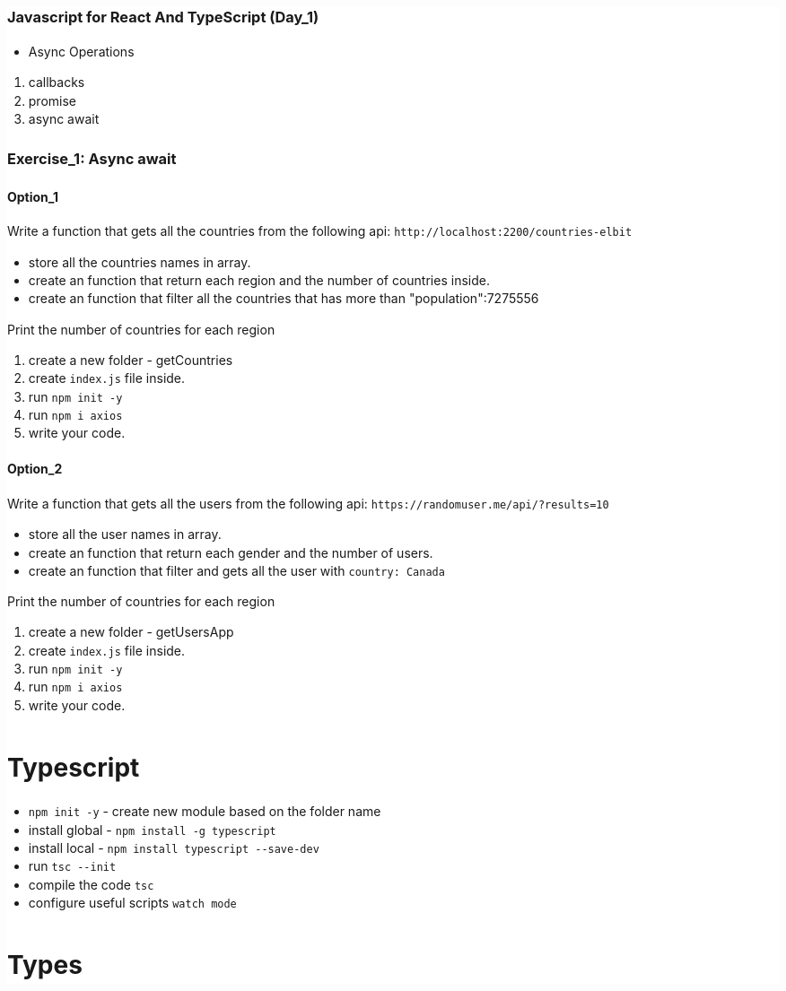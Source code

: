 ### Javascript for React And TypeScript (Day_1)

- Async Operations

1. callbacks
2. promise
3. async await

### **Exercise_1: Async await**

#### Option_1

Write a function that gets all the countries from the following api: `http://localhost:2200/countries-elbit`

- store all the countries names in array.
- create an function that return each region and the number of countries inside.
- create an function that filter all the countries that has more than "population":7275556

Print the number of countries for each region

1. create a new folder - getCountries
2. create `index.js` file inside.
3. run `npm init -y`
4. run `npm i axios`
5. write your code.

#### Option_2

Write a function that gets all the users from the following api: `https://randomuser.me/api/?results=10`

- store all the user names in array.
- create an function that return each gender and the number of users.
- create an function that filter and gets all the user with `country: Canada`

Print the number of countries for each region

1. create a new folder - getUsersApp
2. create `index.js` file inside.
3. run `npm init -y`
4. run `npm i axios`
5. write your code.

# Typescript

- `npm init -y` - create new module based on the folder name
- install global - `npm install -g typescript`
- install local - `npm install typescript --save-dev`
- run `tsc --init`
- compile the code `tsc`
- configure useful scripts `watch mode`

# Types
